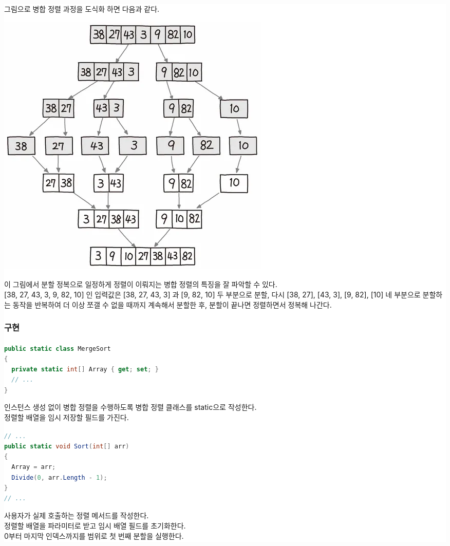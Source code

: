 그림으로 병합 정렬 과정을 도식화 하면 다음과 같다.

![병합 정렬 도식화](/img/merge_sort1.webp)

이 그림에서 분할 정복으로 일정하게 정렬이 이뤄지는 병합 정렬의 특징을 잘 파악할 수 있다.  
[38, 27, 43, 3, 9, 82, 10] 인 입력값은 [38, 27, 43, 3] 과 [9, 82, 10] 두 부분으로 분할, 다시 [38, 27], [43, 3], [9, 82], [10] 네 부분으로 분할하는 동작을 반복하여 더 이상 쪼갤 수 없을 때까지 계속해서 분할한 후, 분할이 끝나면 정렬하면서 정복해 나간다.

### 구현
```c#
public static class MergeSort
{
  private static int[] Array { get; set; }
  // ...
}
```
인스턴스 생성 없이 병합 정렬을 수행하도록 병합 정렬 클래스를 static으로 작성한다.   
정렬할 배열을 임시 저장할 필드를 가진다.

```c#
// ...
public static void Sort(int[] arr)
{
  Array = arr;
  Divide(0, arr.Length - 1);
}
// ...
```
사용자가 실제 호출하는 정렬 메서드를 작성한다.  
정렬할 배열을 파라미터로 받고 임시 배열 필드를 초기화한다.  
0부터 마지막 인덱스까지를 범위로 첫 번째 분할을 실행한다.
